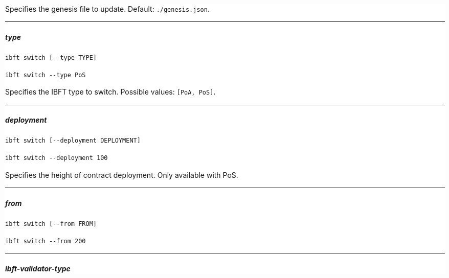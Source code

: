 Specifies the genesis file to update. Default: `./genesis.json`.

---

<h4><i>type</i></h4>

<Tabs>
  <TabItem value="syntax" label="Syntax" default>

    ibft switch [--type TYPE]

  </TabItem>
  <TabItem value="example" label="Example">

    ibft switch --type PoS

  </TabItem>
</Tabs>

Specifies the IBFT type to switch. Possible values: `[PoA, PoS]`.

---

<h4><i>deployment</i></h4>

<Tabs>
  <TabItem value="syntax" label="Syntax" default>

    ibft switch [--deployment DEPLOYMENT]

  </TabItem>
  <TabItem value="example" label="Example">

    ibft switch --deployment 100

  </TabItem>
</Tabs>

Specifies the height of contract deployment. Only available with PoS.

---

<h4><i>from</i></h4>

<Tabs>
  <TabItem value="syntax" label="Syntax" default>

    ibft switch [--from FROM]

  </TabItem>
  <TabItem value="example" label="Example">

    ibft switch --from 200

  </TabItem>
</Tabs>

---

<h4><i>ibft-validator-type</i></h4>

<Tabs>
  <TabItem value="syntax" label="Syntax" default>
